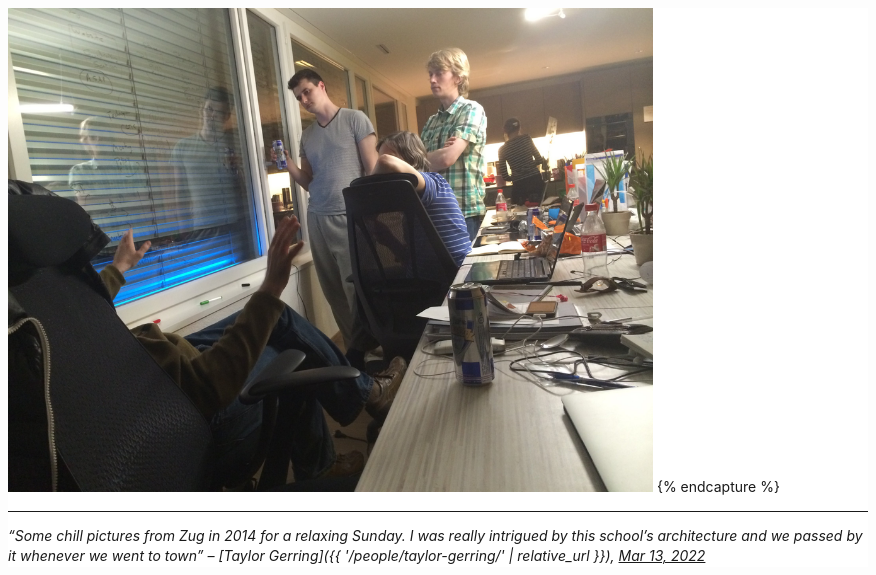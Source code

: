 <img src="/images/x.com/2025.09.07/TaylorGerring/status/1502794007952384011/1502794007952384011_4.jpg" style="width:75%;">
{% endcapture %}
<div class="hideable-section" style="display:none">
{{ hideable_section | markdownify }}
</div>

----
*“Some chill pictures from Zug in 2014 for a relaxing Sunday. I was really intrigued by this school’s architecture and we passed by it whenever we went to town” – [Taylor Gerring]({{ '/people/taylor-gerring/' | relative_url }}), [Mar 13, 2022](https://twitter.com/TaylorGerring/status/1503053208347942913)*
